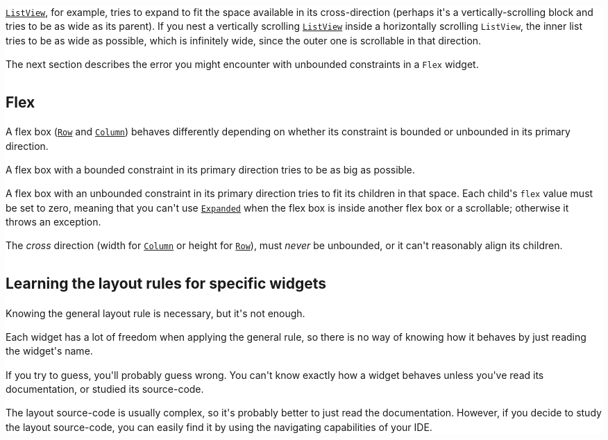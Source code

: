 [`ListView`][], for example,
tries to expand to fit the space available
in its cross-direction
(perhaps it's a vertically-scrolling block and
tries to be as wide as its parent).
If you nest a vertically scrolling [`ListView`][]
inside a horizontally scrolling `ListView`,
the inner list tries to be as wide as possible,
which is infinitely wide,
since the outer one is scrollable in that direction.

The next section describes the error you might
encounter with unbounded constraints in a `Flex` widget.

## Flex

A flex box ([`Row`][] and [`Column`][]) behaves
differently depending on whether its
constraint is bounded or unbounded in
its primary direction.

A flex box with a bounded constraint in its
primary direction tries to be as big as possible.

A flex box with an unbounded constraint
in its primary direction tries to fit its children
in that space. Each child's `flex` value must be
set to zero, meaning that you can't use
[`Expanded`][] when the flex box is inside
another flex box or a scrollable;
otherwise it throws an exception.

The _cross_ direction
(width for [`Column`][] or height for [`Row`][]),
must _never_ be unbounded,
or it can't reasonably align its children.

[`double.infinity`]: {{site.api}}/flutter/dart-core/double/infinity-constant.html
[`Expanded`]: {{site.api}}/flutter/widgets/Expanded-class.html
[`RenderBox`]: {{site.api}}/flutter/rendering/RenderBox-class.html
[`ScrollView`]: {{site.api}}/flutter/widgets/ScrollView-class.html

## Learning the layout rules for specific widgets

Knowing the general layout rule is necessary, but it's not enough.

Each widget has a lot of freedom when applying the general rule,
so there is no way of knowing how it behaves by just reading
the widget's name.

If you try to guess, you'll probably guess wrong.
You can't know exactly how a widget behaves unless
you've read its documentation, or studied its source-code.

The layout source-code is usually complex,
so it's probably better to just read the documentation.
However, if you decide to study the layout source-code,
you can easily find it by using the navigating capabilities
of your IDE.


[Common Flutter errors]: /testing/common-errors
[`Center`]: {{site.api}}/flutter/widgets/Center-class.html
[`Column`]: {{site.api}}/flutter/widgets/Column-class.html
[`Container`]: {{site.api}}/flutter/widgets/Container-class.html
[`Image`]: {{site.api}}/flutter/dart-ui/Image-class.html
[`ListView`]: {{site.api}}/flutter/widgets/ListView-class.html
[`Opacity`]: {{site.api}}/flutter/widgets/Opacity-class.html
[`Row`]: {{site.api}}/flutter/widgets/Row-class.html
[`Text`]: {{site.api}}/flutter/widgets/Text-class.html
[`Transform`]: {{site.api}}/flutter/widgets/Transform-class.html
[this GitHub repo]: {{site.github}}/marcglasberg/flutter_layout_article
[`build`]: {{site.api}}/flutter/widgets/State/build.html
[`RenderView`]: {{site.api}}/flutter/rendering/RenderView-class.html
[article]: {{site.medium}}/flutter-community/flutter-the-advanced-layout-rule-even-beginners-must-know-edc9516d1a2
[GitHub]: {{site.github}}/marcglasberg
[pub.dev]: {{site.pub}}/publishers/glasberg.dev/packages
[Simon Lightfoot]: {{site.github}}/slightfoot
